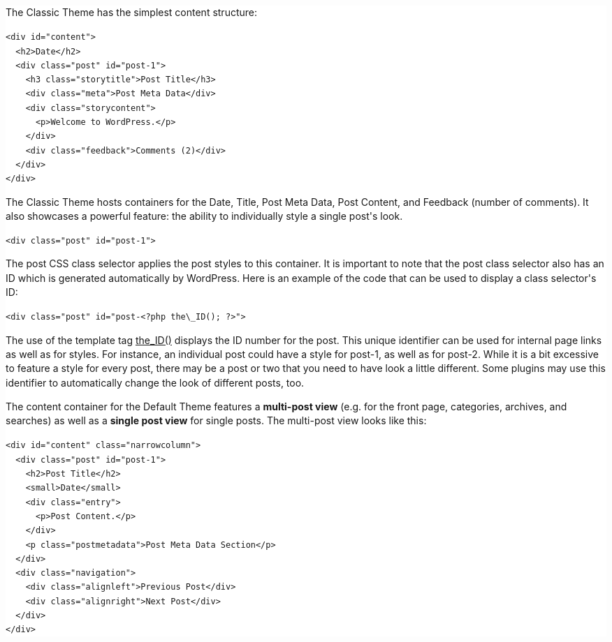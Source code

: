 The Classic Theme has the simplest content structure:

```
<div id="content">
  <h2>Date</h2>	
  <div class="post" id="post-1">
    <h3 class="storytitle">Post Title</h3>
    <div class="meta">Post Meta Data</div>
    <div class="storycontent">
      <p>Welcome to WordPress.</p>
    </div>
    <div class="feedback">Comments (2)</div>
  </div>
</div>
```

The Classic Theme hosts containers for the Date, Title, Post Meta Data, Post Content, and Feedback (number of comments). It also showcases a powerful feature: the ability to individually style a single post's look.

```
<div class="post" id="post-1">
```

The post CSS class selector applies the post styles to this container. It is important to note that the post class selector also has an ID which is generated automatically by WordPress. Here is an example of the code that can be used to display a class selector's ID:

```
<div class="post" id="post-<?php the\_ID(); ?>">
```

The use of the template tag [the\_ID()](https://codex.wordpress.org/Template_Tags/the_ID "Template Tags/the ID") displays the ID number for the post. This unique identifier can be used for internal page links as well as for styles. For instance, an individual post could have a style for post-1, as well as for post-2. While it is a bit excessive to feature a style for every post, there may be a post or two that you need to have look a little different. Some plugins may use this identifier to automatically change the look of different posts, too.

The content container for the Default Theme features a **multi-post view** (e.g. for the front page, categories, archives, and searches) as well as a **single post view** for single posts. The multi-post view looks like this:

```
<div id="content" class="narrowcolumn">
  <div class="post" id="post-1">
    <h2>Post Title</h2>
    <small>Date</small>
    <div class="entry">
      <p>Post Content.</p>
    </div>
    <p class="postmetadata">Post Meta Data Section</p>
  </div>
  <div class="navigation">
    <div class="alignleft">Previous Post</div>
    <div class="alignright">Next Post</div>
  </div>
</div>
```
